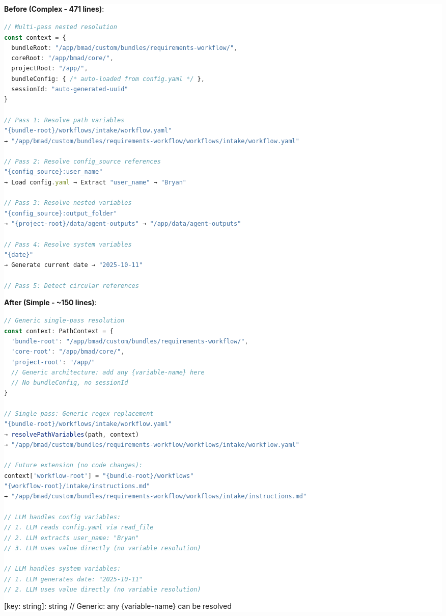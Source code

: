 **Before (Complex - 471 lines)**:
```typescript
// Multi-pass nested resolution
const context = {
  bundleRoot: "/app/bmad/custom/bundles/requirements-workflow/",
  coreRoot: "/app/bmad/core/",
  projectRoot: "/app/",
  bundleConfig: { /* auto-loaded from config.yaml */ },
  sessionId: "auto-generated-uuid"
}

// Pass 1: Resolve path variables
"{bundle-root}/workflows/intake/workflow.yaml"
→ "/app/bmad/custom/bundles/requirements-workflow/workflows/intake/workflow.yaml"

// Pass 2: Resolve config_source references
"{config_source}:user_name"
→ Load config.yaml → Extract "user_name" → "Bryan"

// Pass 3: Resolve nested variables
"{config_source}:output_folder"
→ "{project-root}/data/agent-outputs" → "/app/data/agent-outputs"

// Pass 4: Resolve system variables
"{date}"
→ Generate current date → "2025-10-11"

// Pass 5: Detect circular references
```

**After (Simple - ~150 lines)**:
```typescript
// Generic single-pass resolution
const context: PathContext = {
  'bundle-root': "/app/bmad/custom/bundles/requirements-workflow/",
  'core-root': "/app/bmad/core/",
  'project-root': "/app/"
  // Generic architecture: add any {variable-name} here
  // No bundleConfig, no sessionId
}

// Single pass: Generic regex replacement
"{bundle-root}/workflows/intake/workflow.yaml"
→ resolvePathVariables(path, context)
→ "/app/bmad/custom/bundles/requirements-workflow/workflows/intake/workflow.yaml"

// Future extension (no code changes):
context['workflow-root'] = "{bundle-root}/workflows"
"{workflow-root}/intake/instructions.md"
→ "/app/bmad/custom/bundles/requirements-workflow/workflows/intake/instructions.md"

// LLM handles config variables:
// 1. LLM reads config.yaml via read_file
// 2. LLM extracts user_name: "Bryan"
// 3. LLM uses value directly (no variable resolution)

// LLM handles system variables:
// 1. LLM generates date: "2025-10-11"
// 2. LLM uses value directly (no variable resolution)
```


  [key: string]: string  // Generic: any {variable-name} can be resolved